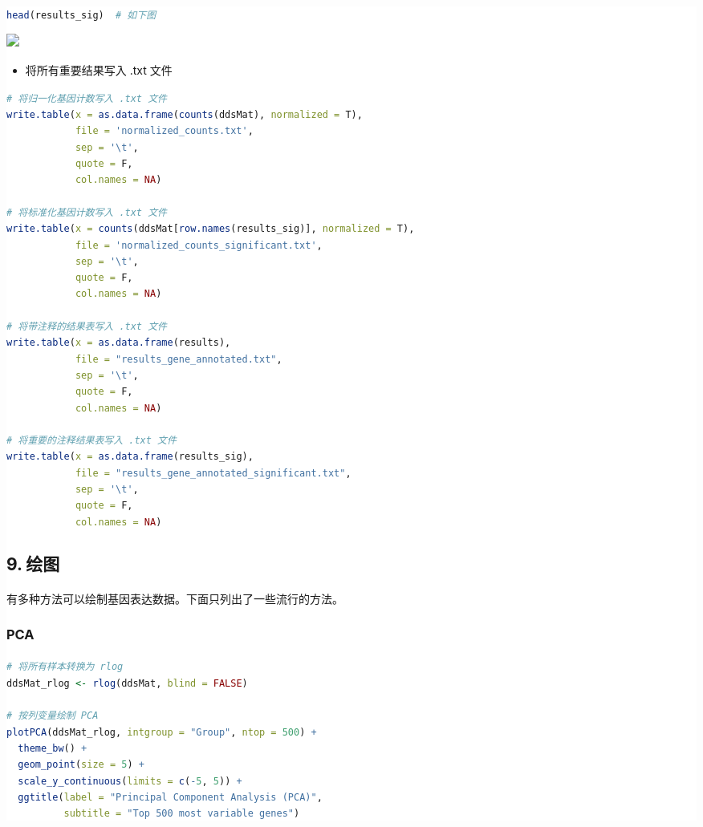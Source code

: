 ```R
head(results_sig)  # 如下图
```

![](https://swindler-typora.oss-cn-chengdu.aliyuncs.com/typora_imgs/image-20221114215707283.png)



- 将所有重要结果写入 .txt 文件

```R
# 将归一化基因计数写入 .txt 文件
write.table(x = as.data.frame(counts(ddsMat), normalized = T), 
            file = 'normalized_counts.txt', 
            sep = '\t', 
            quote = F,
            col.names = NA)

# 将标准化基因计数写入 .txt 文件
write.table(x = counts(ddsMat[row.names(results_sig)], normalized = T), 
            file = 'normalized_counts_significant.txt', 
            sep = '\t', 
            quote = F, 
            col.names = NA)

# 将带注释的结果表写入 .txt 文件
write.table(x = as.data.frame(results), 
            file = "results_gene_annotated.txt", 
            sep = '\t', 
            quote = F,
            col.names = NA)

# 将重要的注释结果表写入 .txt 文件
write.table(x = as.data.frame(results_sig), 
            file = "results_gene_annotated_significant.txt", 
            sep = '\t', 
            quote = F,
            col.names = NA)
```



## 9. 绘图

有多种方法可以绘制基因表达数据。下面只列出了一些流行的方法。

### PCA

```R
# 将所有样本转换为 rlog
ddsMat_rlog <- rlog(ddsMat, blind = FALSE)

# 按列变量绘制 PCA
plotPCA(ddsMat_rlog, intgroup = "Group", ntop = 500) +
  theme_bw() +
  geom_point(size = 5) + 
  scale_y_continuous(limits = c(-5, 5)) +
  ggtitle(label = "Principal Component Analysis (PCA)", 
          subtitle = "Top 500 most variable genes") 
```
